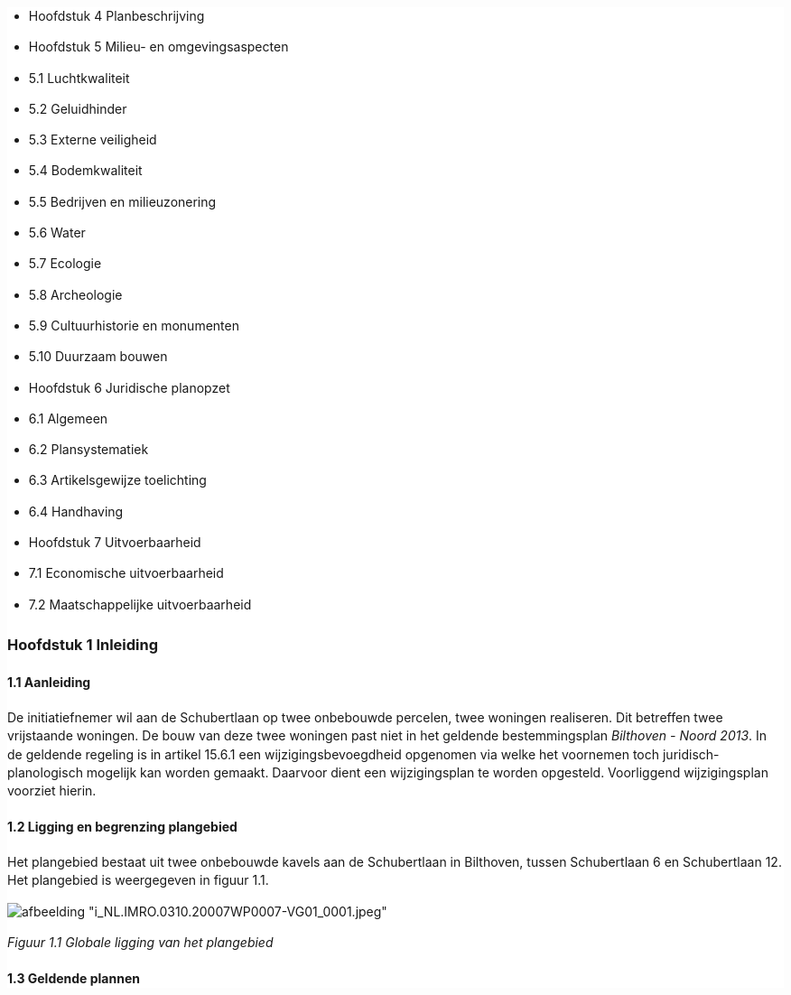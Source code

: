 * Hoofdstuk 4 Planbeschrijving

* Hoofdstuk 5 Milieu\- en omgevingsaspecten

+ 5\.1 Luchtkwaliteit

+ 5\.2 Geluidhinder

+ 5\.3 Externe veiligheid

+ 5\.4 Bodemkwaliteit

+ 5\.5 Bedrijven en milieuzonering

+ 5\.6 Water

+ 5\.7 Ecologie

+ 5\.8 Archeologie

+ 5\.9 Cultuurhistorie en monumenten

+ 5\.10 Duurzaam bouwen

* Hoofdstuk 6 Juridische planopzet

+ 6\.1 Algemeen

+ 6\.2 Plansystematiek

+ 6\.3 Artikelsgewijze toelichting

+ 6\.4 Handhaving

* Hoofdstuk 7 Uitvoerbaarheid

+ 7\.1 Economische uitvoerbaarheid

+ 7\.2 Maatschappelijke uitvoerbaarheid

### Hoofdstuk 1 Inleiding

#### 1\.1 Aanleiding

De initiatiefnemer wil aan de Schubertlaan op twee onbebouwde percelen, twee woningen realiseren. Dit betreffen twee vrijstaande woningen. De bouw van deze twee woningen past niet in het geldende bestemmingsplan *Bilthoven \- Noord 2013*. In de geldende regeling is in artikel 15\.6\.1 een wijzigingsbevoegdheid opgenomen via welke het voornemen toch juridisch\-planologisch mogelijk kan worden gemaakt. Daarvoor dient een wijzigingsplan te worden opgesteld. Voorliggend wijzigingsplan voorziet hierin.

#### 1\.2 Ligging en begrenzing plangebied

Het plangebied bestaat uit twee onbebouwde kavels aan de Schubertlaan in Bilthoven, tussen Schubertlaan 6 en Schubertlaan 12\. Het plangebied is weergegeven in figuur 1\.1\.

![afbeelding "i_NL.IMRO.0310.20007WP0007-VG01_0001.jpeg"](i_NL.IMRO.0310.20007WP0007-VG01_0001.jpeg)

*Figuur 1\.1 Globale ligging van het plangebied*

#### 1\.3 Geldende plannen
